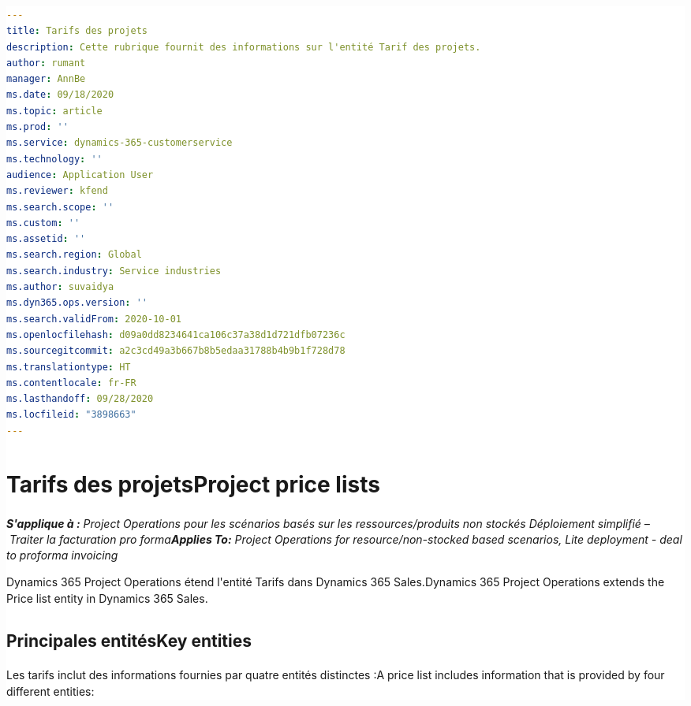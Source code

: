 ```yaml
---
title: Tarifs des projets
description: Cette rubrique fournit des informations sur l'entité Tarif des projets.
author: rumant
manager: AnnBe
ms.date: 09/18/2020
ms.topic: article
ms.prod: ''
ms.service: dynamics-365-customerservice
ms.technology: ''
audience: Application User
ms.reviewer: kfend
ms.search.scope: ''
ms.custom: ''
ms.assetid: ''
ms.search.region: Global
ms.search.industry: Service industries
ms.author: suvaidya
ms.dyn365.ops.version: ''
ms.search.validFrom: 2020-10-01
ms.openlocfilehash: d09a0dd8234641ca106c37a38d1d721dfb07236c
ms.sourcegitcommit: a2c3cd49a3b667b8b5edaa31788b4b9b1f728d78
ms.translationtype: HT
ms.contentlocale: fr-FR
ms.lasthandoff: 09/28/2020
ms.locfileid: "3898663"
---
```

# <a name="project-price-lists"></a><span data-ttu-id="6d0c5-103">Tarifs des projets</span><span class="sxs-lookup"><span data-stu-id="6d0c5-103">Project price lists</span></span>

<span data-ttu-id="6d0c5-104">_**S'applique à :** Project Operations pour les scénarios basés sur les ressources/produits non stockés Déploiement simplifié – Traiter la facturation pro forma_</span><span class="sxs-lookup"><span data-stu-id="6d0c5-104">_**Applies To:** Project Operations for resource/non-stocked based scenarios, Lite deployment - deal to proforma invoicing_</span></span>

<span data-ttu-id="6d0c5-105">Dynamics 365 Project Operations étend l'entité Tarifs dans Dynamics 365 Sales.</span><span class="sxs-lookup"><span data-stu-id="6d0c5-105">Dynamics 365 Project Operations extends the Price list entity in Dynamics 365 Sales.</span></span> 

## <a name="key-entities"></a><span data-ttu-id="6d0c5-106">Principales entités</span><span class="sxs-lookup"><span data-stu-id="6d0c5-106">Key entities</span></span>

<span data-ttu-id="6d0c5-107">Les tarifs inclut des informations fournies par quatre entités distinctes :</span><span class="sxs-lookup"><span data-stu-id="6d0c5-107">A price list includes information that is provided by four different entities:</span></span>
